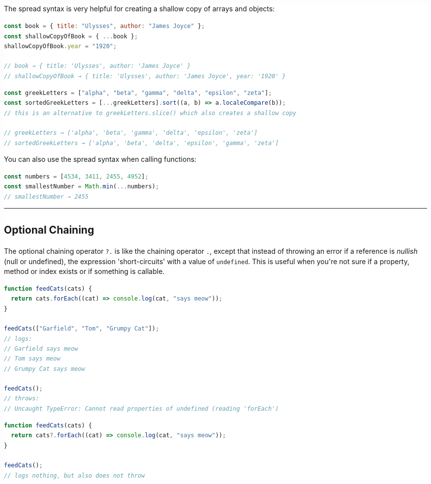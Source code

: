 The spread syntax is very helpful for creating a shallow copy of arrays and objects:

```js
const book = { title: "Ulysses", author: "James Joyce" };
const shallowCopyOfBook = { ...book };
shallowCopyOfBook.year = "1920";

// book → { title: 'Ulysses', author: 'James Joyce' }
// shallowCopyOfBook → { title: 'Ulysses', author: 'James Joyce', year: '1920' }
```

```js
const greekLetters = ["alpha", "beta", "gamma", "delta", "epsilon", "zeta"];
const sortedGreekLetters = [...greekLetters].sort((a, b) => a.localeCompare(b));
// this is an alternative to greekLetters.slice() which also creates a shallow copy

// greekLetters → ['alpha', 'beta', 'gamma', 'delta', 'epsilon', 'zeta']
// sortedGreekLetters → ['alpha', 'beta', 'delta', 'epsilon', 'gamma', 'zeta']
```

You can also use the spread syntax when calling functions:

```js
const numbers = [4534, 3411, 2455, 4952];
const smallestNumber = Math.min(...numbers);
// smallestNumber → 2455
```

---

## Optional Chaining

The optional chaining operator `?.` is like the chaining operator `.`, except that instead of
throwing an error if a reference is _nullish_ (null or undefined), the expression 'short-circuits'
with a value of `undefined`. This is useful when you're not sure if a property, method or index
exists or if something is callable.

```js
function feedCats(cats) {
  return cats.forEach((cat) => console.log(cat, "says meow"));
}

feedCats(["Garfield", "Tom", "Grumpy Cat"]);
// logs:
// Garfield says meow
// Tom says meow
// Grumpy Cat says meow

feedCats();
// throws:
// Uncaught TypeError: Cannot read properties of undefined (reading 'forEach')
```

```js
function feedCats(cats) {
  return cats?.forEach((cat) => console.log(cat, "says meow"));
}

feedCats();
// logs nothing, but also does not throw
```
